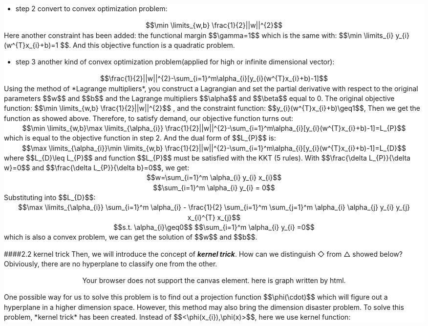 - step 2 convert to convex optimization problem:

<div align="center">$$\min \limits_{w,b} \frac{1}{2}||w||^{2}$$</div>
Here another constraint has been added: the functional margin $$\gamma=1$$ which is the same with: $$\min \limits_{i} y_{i}(w^{T}x_{i}+b)=1 $$. And this objective function is a quadratic problem.

- step 3 another kind of convex optimization problem(applied for high or infinite dimensional vector):

<div align="center">$$\frac{1}{2}||w||^{2}-\sum_{i=1}^m\alpha_{i}[y_{i}(w^{T}x_{i}+b)-1]$$</div>
Using the method of *Lagrange multipliers*, you construct a Lagrangian and set the partial derivative with respect to the original parameters $$w$$ and $$b$$ and the Lagrange multipliers $$\alpha$$ and $$\beta$$ equal to 0.
The original objective function: $$\min \limits_{w,b} \frac{1}{2}||w||^{2}$$ , and the constraint function: $$y_{i}(w^{T}x_{i}+b)\geq1$$, Then we get the function as showed above. Therefore, to satisfy demand, our objective function turns out:

<div align="center">$$\min \limits_{w,b}\max \limits_{\alpha_{i}} \frac{1}{2}||w||^{2}-\sum_{i=1}^m\alpha_{i}[y_{i}(w^{T}x_{i}+b)-1]=L_{P}$$</div>
which is equal to the objective function in step 2. And the dual form of $$L_{P}$$ is:

<div align="center">$$\max \limits_{\alpha_{i}}\min \limits_{w,b} \frac{1}{2}||w||^{2}-\sum_{i=1}^m\alpha_{i}[y_{i}(w^{T}x_{i}+b)-1]=L_{D}$$</div>
where $$L_{D}\leq L_{P}$$ and function $$L_{P}$$ must be satisfied with the KKT (5 rules). With $$\frac{\delta L_{P}}{\delta w}=0$$ and $$\frac{\delta L_{P}}{\delta b}=0$$, we get:

<div align="center">$$w=\sum_{i=1}^m \alpha_{i} y_{i} x_{i}$$</div>

<div align="center">$$\sum_{i=1}^m \alpha_{i} y_{i} = 0$$</div>
Substituting into $$L_{D}$$:

<div align="center">$$\max \limits_{\alpha_{i}} \sum_{i=1}^m \alpha_{i} - \frac{1}{2} \sum_{i=1}^m \sum_{j=1}^m \alpha_{i} \alpha_{j} y_{i} y_{j} x_{i}^{T} x_{j}$$</div>

<div align="center">$$s.t. \alpha_{i}\geq0$$ $$\sum_{i=1}^m \alpha_{i} y_{i} =0$$</div>
which is also a convex problem, we can get the solution of $$w$$ and $$b$$.

####2.2 kernel trick
Then, we will introduce the concept of ***kernel trick***. How can we distinguish ◇ from △ showed below? Obiviously, there are no hyperplane to classify one from the other. 
 
<div align="center">   
<canvas id="myCanvas" width="250" height="180" style="border:0px solid #c3c3c3;">
Your browser does not support the canvas element. here is graph written by html.
</canvas>
<script type="text/javascript">
var c=document.getElementById("myCanvas");
var ctx=c.getContext("2d");

var txt1="△                     ◇";
var txt2="◇                     △";
ctx.font = "20px Helvetica red";            
ctx.textBaseline = 'top';
ctx.fillText(txt1, 40, 0);
ctx.fillText(txt2, 0,130);
</script>
</div>
One possible way for us to solve this problem is to find out a projection function $$\phi(\cdot)$$ which will figure out a hyperplane in a higher dimension space. However, this method may also bring the dimension disaster problem. To solve this problem, *kernel trick* has been created.   
Instead of $$<\phi(x_{i}),\phi(x)>$$, here we use kernel function:
